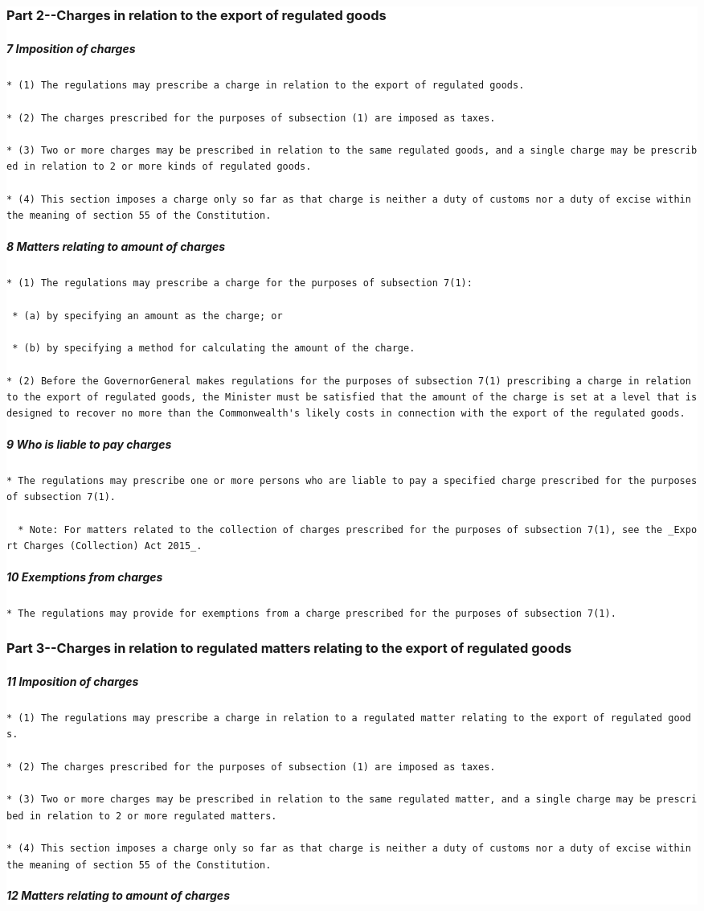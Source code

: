 ### Part 2--Charges in relation to the export of regulated goods

##### 7  Imposition of charges

    * (1) The regulations may prescribe a charge in relation to the export of regulated goods.

    * (2) The charges prescribed for the purposes of subsection (1) are imposed as taxes.

    * (3) Two or more charges may be prescribed in relation to the same regulated goods, and a single charge may be prescribed in relation to 2 or more kinds of regulated goods.

    * (4) This section imposes a charge only so far as that charge is neither a duty of customs nor a duty of excise within the meaning of section 55 of the Constitution.

##### 8  Matters relating to amount of charges

    * (1) The regulations may prescribe a charge for the purposes of subsection 7(1):

     * (a) by specifying an amount as the charge; or

     * (b) by specifying a method for calculating the amount of the charge.

    * (2) Before the GovernorGeneral makes regulations for the purposes of subsection 7(1) prescribing a charge in relation to the export of regulated goods, the Minister must be satisfied that the amount of the charge is set at a level that is designed to recover no more than the Commonwealth's likely costs in connection with the export of the regulated goods.

##### 9  Who is liable to pay charges

    * The regulations may prescribe one or more persons who are liable to pay a specified charge prescribed for the purposes of subsection 7(1).

      * Note: For matters related to the collection of charges prescribed for the purposes of subsection 7(1), see the _Export Charges (Collection) Act 2015_.

##### 10  Exemptions from charges

    * The regulations may provide for exemptions from a charge prescribed for the purposes of subsection 7(1).

### Part 3--Charges in relation to regulated matters relating to the export of regulated goods

##### 11  Imposition of charges

    * (1) The regulations may prescribe a charge in relation to a regulated matter relating to the export of regulated goods.

    * (2) The charges prescribed for the purposes of subsection (1) are imposed as taxes.

    * (3) Two or more charges may be prescribed in relation to the same regulated matter, and a single charge may be prescribed in relation to 2 or more regulated matters.

    * (4) This section imposes a charge only so far as that charge is neither a duty of customs nor a duty of excise within the meaning of section 55 of the Constitution.

##### 12  Matters relating to amount of charges
